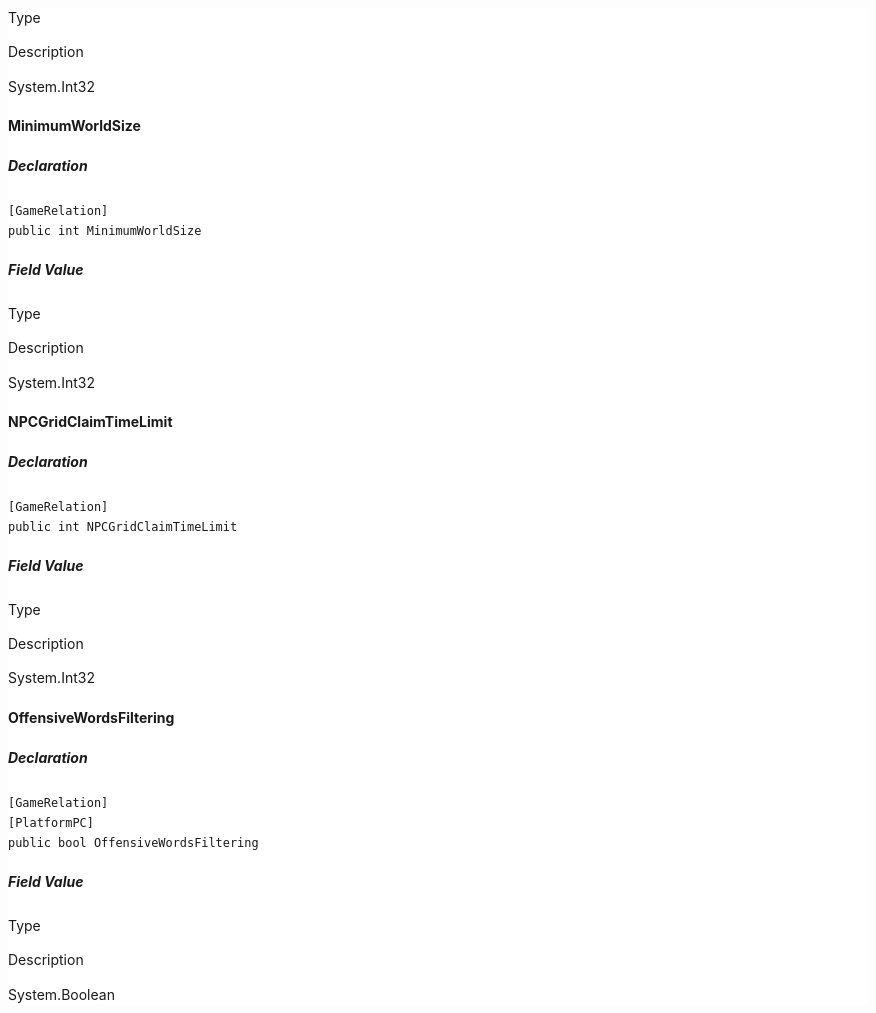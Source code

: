 Type

Description

System.Int32

#### [](#VRage_Game_MyObjectBuilder_SessionSettings_MinimumWorldSize)MinimumWorldSize

##### Declaration

```
[GameRelation]
public int MinimumWorldSize
```

##### Field Value

Type

Description

System.Int32

#### [](#VRage_Game_MyObjectBuilder_SessionSettings_NPCGridClaimTimeLimit)NPCGridClaimTimeLimit

##### Declaration

```
[GameRelation]
public int NPCGridClaimTimeLimit
```

##### Field Value

Type

Description

System.Int32

#### [](#VRage_Game_MyObjectBuilder_SessionSettings_OffensiveWordsFiltering)OffensiveWordsFiltering

##### Declaration

```
[GameRelation]
[PlatformPC]
public bool OffensiveWordsFiltering
```

##### Field Value

Type

Description

System.Boolean
